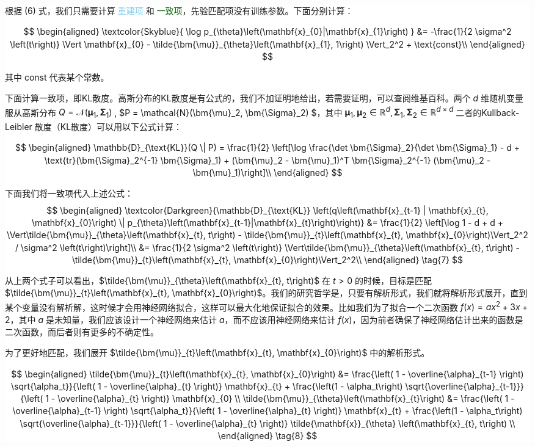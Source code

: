根据 (6) 式，我们只需要计算 <font color=Skyblue>重建项</font> 和 <font color=Darkgreen>一致项</font>，先验匹配项没有训练参数。下面分别计算：

$$
\begin{aligned}
\textcolor{Skyblue}{ \log p_{\theta}\left(\mathbf{x}_{0}|\mathbf{x}_{1}\right) } &= -\frac{1}{2 \sigma^2 \left(t\right)} \Vert \mathbf{x}_{0} - \tilde{\bm{\mu}}_{\theta}\left(\mathbf{x}_{1}, 1\right) \Vert_2^2 + \text{const}\\
\end{aligned}
$$

其中 $\text{const}$ 代表某个常数。

下面计算一致项，即KL散度。高斯分布的KL散度是有公式的，我们不加证明地给出，若需要证明，可以查阅维基百科。两个 $d$ 维随机变量服从高斯分布 $Q = \mathcal{N}(\bm{\mu}_1, \bm{\Sigma}_1)$ , $P = \mathcal{N}(\bm{\mu}_2, \bm{\Sigma}_2) $，其中 $\bm{\mu}_1, \bm{\mu}_2 \in \mathbb{R}^{d}, \bm{\Sigma}_1, \bm{\Sigma}_2 \in \mathbb{R}^{d \times d}$ 二者的Kullback-Leibler 散度（KL散度）可以用以下公式计算：

$$
\begin{aligned}
\mathbb{D}_{\text{KL}}(Q \| P) = \frac{1}{2} \left[\log \frac{\det \bm{\Sigma}_2}{\det \bm{\Sigma}_1} - d + \text{tr}(\bm{\Sigma}_2^{-1} \bm{\Sigma}_1) + (\bm{\mu}_2 - \bm{\mu}_1)^T \bm{\Sigma}_2^{-1} (\bm{\mu}_2 - \bm{\mu}_1)\right]\\
\end{aligned}
$$

下面我们将一致项代入上述公式：
$$
\begin{aligned}
\textcolor{Darkgreen}{\mathbb{D}_{\text{KL}} \left(q\left(\mathbf{x}_{t-1} | \mathbf{x}_{t}, \mathbf{x}_{0}\right) \| p_{\theta}\left(\mathbf{x}_{t-1}|\mathbf{x}_{t}\right)\right)} &= \frac{1}{2} \left[\log 1 - d + d + \Vert\tilde{\bm{\mu}}_{\theta}\left(\mathbf{x}_{t}, t\right) - \tilde{\bm{\mu}}_{t}\left(\mathbf{x}_{t}, \mathbf{x}_{0}\right)\Vert_2^2 / \sigma^2 \left(t\right)\right]\\
&= \frac{1}{2 \sigma^2 \left(t\right)} \Vert\tilde{\bm{\mu}}_{\theta}\left(\mathbf{x}_{t}, t\right) - \tilde{\bm{\mu}}_{t}\left(\mathbf{x}_{t}, \mathbf{x}_{0}\right)\Vert_2^2\\
\end{aligned} \tag{7}
$$

从上两个式子可以看出，$\tilde{\bm{\mu}}_{\theta}\left(\mathbf{x}_{t}, t\right)$ 在 $t > 0$ 的时候，目标是匹配 $\tilde{\bm{\mu}}_{t}\left(\mathbf{x}_{t}, \mathbf{x}_{0}\right)$。我们的研究哲学是，只要有解析形式，我们就将解析形式展开，直到某个变量没有解析解，这时候才会用神经网络拟合，这样可以最大化地保证拟合的效果。比如我们为了拟合一个二次函数 $f(x) = a x^2 + 3 x + 2$，其中 $a$ 是未知量，我们应该设计一个神经网络来估计 $a$，而不应该用神经网络来估计 $f(x)$，因为前者确保了神经网络估计出来的函数是二次函数，而后者则有更多的不确定性。

为了更好地匹配，我们展开 $\tilde{\bm{\mu}}_{t}\left(\mathbf{x}_{t}, \mathbf{x}_{0}\right)$ 中的解析形式。

$$
\begin{aligned}
\tilde{\bm{\mu}}_{t}\left(\mathbf{x}_{t}, \mathbf{x}_{0}\right) &= \frac{\left( 1 - \overline{\alpha}_{t-1} \right) \sqrt{\alpha_t}}{\left( 1 - \overline{\alpha}_{t} \right)} \mathbf{x}_{t} + \frac{\left(1 - \alpha_t\right) \sqrt{\overline{\alpha}_{t-1}}}{\left( 1 - \overline{\alpha}_{t} \right)} \mathbf{x}_{0} \\
\tilde{\bm{\mu}}_{\theta}\left(\mathbf{x}_{t}\right) &= \frac{\left( 1 - \overline{\alpha}_{t-1} \right) \sqrt{\alpha_t}}{\left( 1 - \overline{\alpha}_{t} \right)} \mathbf{x}_{t} + \frac{\left(1 - \alpha_t\right) \sqrt{\overline{\alpha}_{t-1}}}{\left( 1 - \overline{\alpha}_{t} \right)} \tilde{\mathbf{x}}_{\theta} \left(\mathbf{x}_{t}, t\right) \\
\end{aligned} \tag{8}
$$
